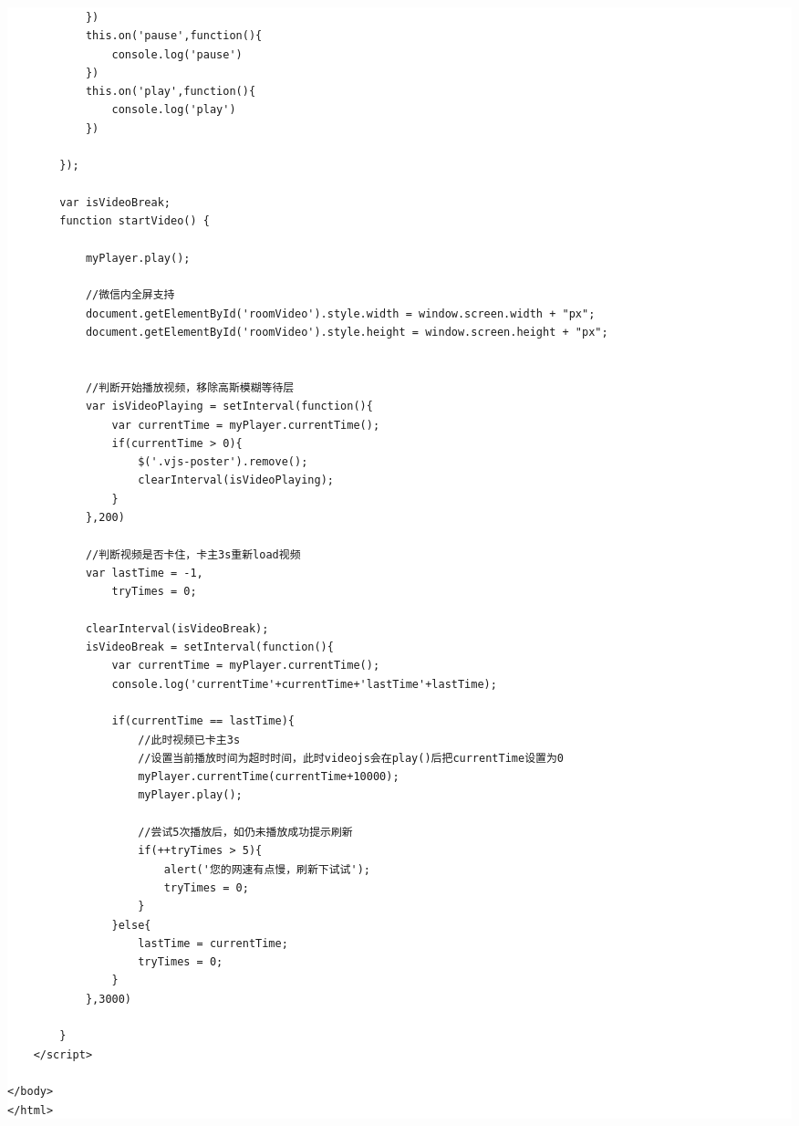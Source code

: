```
            })
            this.on('pause',function(){
                console.log('pause')
            })
            this.on('play',function(){
                console.log('play')
            })

        });

        var isVideoBreak;
        function startVideo() {

            myPlayer.play();

            //微信内全屏支持
            document.getElementById('roomVideo').style.width = window.screen.width + "px";
            document.getElementById('roomVideo').style.height = window.screen.height + "px";


            //判断开始播放视频，移除高斯模糊等待层
            var isVideoPlaying = setInterval(function(){
                var currentTime = myPlayer.currentTime();
                if(currentTime > 0){
                    $('.vjs-poster').remove();
                    clearInterval(isVideoPlaying);
                }
            },200)

            //判断视频是否卡住，卡主3s重新load视频
            var lastTime = -1,
                tryTimes = 0;
            
            clearInterval(isVideoBreak);
            isVideoBreak = setInterval(function(){
                var currentTime = myPlayer.currentTime();
                console.log('currentTime'+currentTime+'lastTime'+lastTime);

                if(currentTime == lastTime){
                    //此时视频已卡主3s
                    //设置当前播放时间为超时时间，此时videojs会在play()后把currentTime设置为0
                    myPlayer.currentTime(currentTime+10000);
                    myPlayer.play();

                    //尝试5次播放后，如仍未播放成功提示刷新
                    if(++tryTimes > 5){
                        alert('您的网速有点慢，刷新下试试');
                        tryTimes = 0;
                    }
                }else{
                    lastTime = currentTime;
                    tryTimes = 0;
                }
            },3000)

        }
    </script>

</body>
</html>
```
